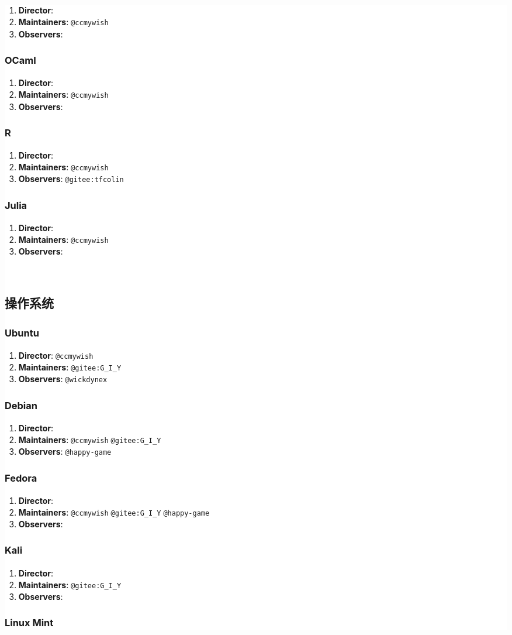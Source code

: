 1. **Director**:
2. **Maintainers**:  `@ccmywish`
3. **Observers**:

### OCaml

1. **Director**:
2. **Maintainers**:  `@ccmywish`
3. **Observers**:

### R

1. **Director**:
2. **Maintainers**:  `@ccmywish`
3. **Observers**:  `@gitee:tfcolin`

### Julia

1. **Director**:
2. **Maintainers**:  `@ccmywish`
3. **Observers**:

<br>

## 操作系统

### Ubuntu

1. **Director**: `@ccmywish`
2. **Maintainers**: `@gitee:G_I_Y`
3. **Observers**: `@wickdynex`

### Debian

1. **Director**:
2. **Maintainers**: `@ccmywish` `@gitee:G_I_Y`
3. **Observers**: `@happy-game`

### Fedora

1. **Director**:
2. **Maintainers**:  `@ccmywish` `@gitee:G_I_Y` `@happy-game`
3. **Observers**:

### Kali

1. **Director**:
2. **Maintainers**:  `@gitee:G_I_Y`
3. **Observers**:

### Linux Mint
